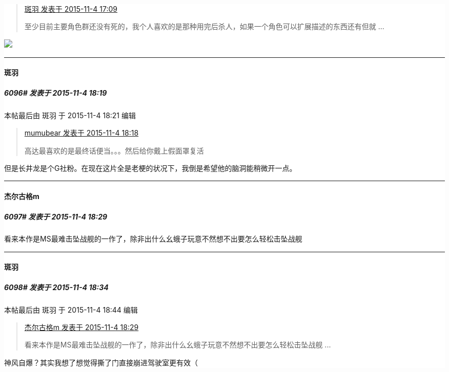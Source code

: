 

<blockquote><a href="httphttps://bbs.saraba1st.com/2b/forum.php?mod=redirect&amp;goto=findpost&amp;pid=30647552&amp;ptid=1148153" target="_blank">斑羽 发表于 2015-11-4 17:09</a>

至少目前主要角色群还没有死的，我个人喜欢的是那种用完后杀人，如果一个角色可以扩展描述的东西还有但就 ...</blockquote>
<img src="https://static.saraba1st.com/image/smiley/face/157.gif" referrerpolicy="no-referrer">







-----

####  斑羽  
##### 6096#       发表于 2015-11-4 18:19



 本帖最后由 斑羽 于 2015-11-4 18:21 编辑 
<blockquote><a href="httphttps://bbs.saraba1st.com/2b/forum.php?mod=redirect&amp;goto=findpost&amp;pid=30648148&amp;ptid=1148153" target="_blank">mumubear 发表于 2015-11-4 18:18</a>

高达最喜欢的是最终话便当。。。然后给你戴上假面罩复活</blockquote>
但是长井龙是个G社粉。在现在这片全是老梗的状况下，我倒是希望他的脑洞能稍微开一点。







-----

####  杰尔古格m  
##### 6097#       发表于 2015-11-4 18:29




看来本作是MS最难击坠战舰的一作了，除非出什么幺蛾子玩意不然想不出要怎么轻松击坠战舰







-----

####  斑羽  
##### 6098#       发表于 2015-11-4 18:34



 本帖最后由 斑羽 于 2015-11-4 18:44 编辑 
<blockquote><a href="httphttps://bbs.saraba1st.com/2b/forum.php?mod=redirect&amp;goto=findpost&amp;pid=30648250&amp;ptid=1148153" target="_blank">杰尔古格m 发表于 2015-11-4 18:29</a>

看来本作是MS最难击坠战舰的一作了，除非出什么幺蛾子玩意不然想不出要怎么轻松击坠战舰 ...</blockquote>
神风自爆？其实我想了想觉得撕了门直接崩进驾驶室更有效（



